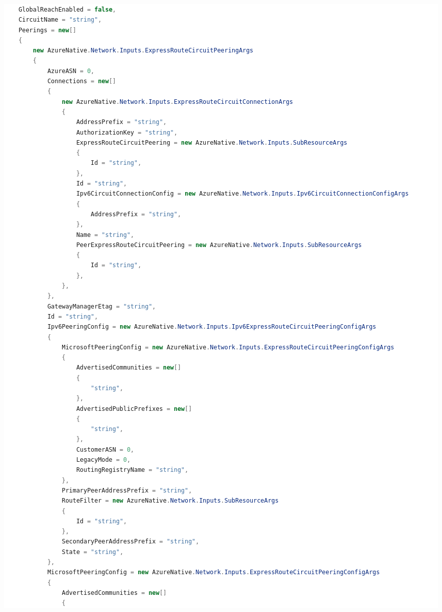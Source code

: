```csharp
    GlobalReachEnabled = false,
    CircuitName = "string",
    Peerings = new[]
    {
        new AzureNative.Network.Inputs.ExpressRouteCircuitPeeringArgs
        {
            AzureASN = 0,
            Connections = new[]
            {
                new AzureNative.Network.Inputs.ExpressRouteCircuitConnectionArgs
                {
                    AddressPrefix = "string",
                    AuthorizationKey = "string",
                    ExpressRouteCircuitPeering = new AzureNative.Network.Inputs.SubResourceArgs
                    {
                        Id = "string",
                    },
                    Id = "string",
                    Ipv6CircuitConnectionConfig = new AzureNative.Network.Inputs.Ipv6CircuitConnectionConfigArgs
                    {
                        AddressPrefix = "string",
                    },
                    Name = "string",
                    PeerExpressRouteCircuitPeering = new AzureNative.Network.Inputs.SubResourceArgs
                    {
                        Id = "string",
                    },
                },
            },
            GatewayManagerEtag = "string",
            Id = "string",
            Ipv6PeeringConfig = new AzureNative.Network.Inputs.Ipv6ExpressRouteCircuitPeeringConfigArgs
            {
                MicrosoftPeeringConfig = new AzureNative.Network.Inputs.ExpressRouteCircuitPeeringConfigArgs
                {
                    AdvertisedCommunities = new[]
                    {
                        "string",
                    },
                    AdvertisedPublicPrefixes = new[]
                    {
                        "string",
                    },
                    CustomerASN = 0,
                    LegacyMode = 0,
                    RoutingRegistryName = "string",
                },
                PrimaryPeerAddressPrefix = "string",
                RouteFilter = new AzureNative.Network.Inputs.SubResourceArgs
                {
                    Id = "string",
                },
                SecondaryPeerAddressPrefix = "string",
                State = "string",
            },
            MicrosoftPeeringConfig = new AzureNative.Network.Inputs.ExpressRouteCircuitPeeringConfigArgs
            {
                AdvertisedCommunities = new[]
                {
```
